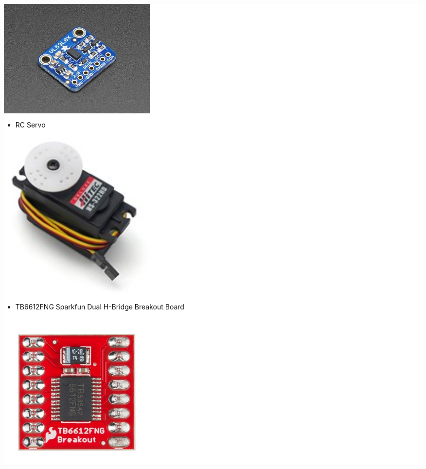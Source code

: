 <img src="Lidar.jpg" width=300 align=center>

* RC Servo

<img src="Servo.jpg" width=300 align=center>

* TB6612FNG Sparkfun Dual H-Bridge Breakout Board

<img src="H-Bridge.jpg" width=300 align=center>
